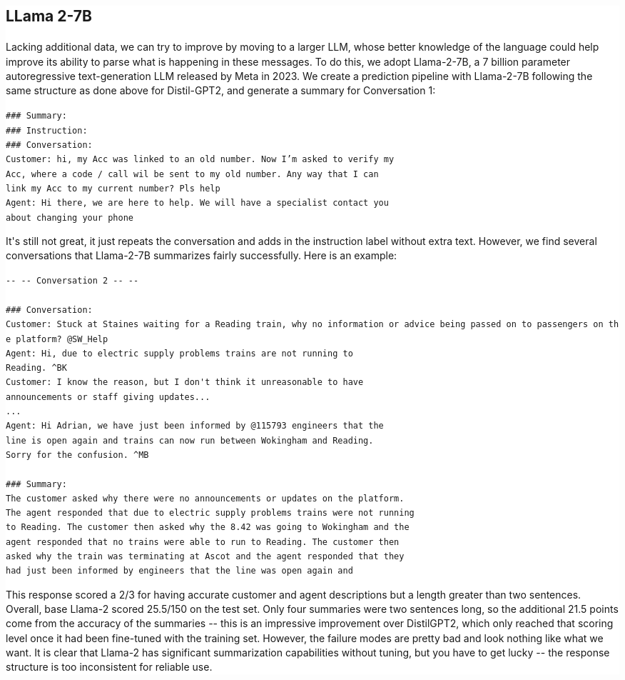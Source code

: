 ## LLama 2-7B

Lacking additional data, we can try to improve by moving to a larger
LLM, whose better knowledge of the language could help improve its
ability to parse what is happening in these messages. To do this, we
adopt Llama-2-7B, a 7 billion parameter autoregressive text-generation
LLM released by Meta in 2023. We create a prediction pipeline with
Llama-2-7B following the same structure as done above for Distil-GPT2,
and generate a summary for Conversation 1:

```
### Summary: 
### Instruction:
### Conversation: 
Customer: hi, my Acc was linked to an old number. Now I’m asked to verify my
Acc, where a code / call wil be sent to my old number. Any way that I can
link my Acc to my current number? Pls help 
Agent: Hi there, we are here to help. We will have a specialist contact you 
about changing your phone 
```

It's still not great, it just repeats the conversation and adds in the
instruction label without extra text. However, we find several
conversations that Llama-2-7B summarizes fairly successfully. Here is an
example:

``` 
-- -- Conversation 2 -- --  

### Conversation: 
Customer: Stuck at Staines waiting for a Reading train, why no information or advice being passed on to passengers on the platform? @SW_Help 
Agent: Hi, due to electric supply problems trains are not running to 
Reading. ^BK 
Customer: I know the reason, but I don't think it unreasonable to have 
announcements or staff giving updates...
...
Agent: Hi Adrian, we have just been informed by @115793 engineers that the
line is open again and trains can now run between Wokingham and Reading.
Sorry for the confusion. ^MB 
 
### Summary: 
The customer asked why there were no announcements or updates on the platform.
The agent responded that due to electric supply problems trains were not running
to Reading. The customer then asked why the 8.42 was going to Wokingham and the
agent responded that no trains were able to run to Reading. The customer then
asked why the train was terminating at Ascot and the agent responded that they
had just been informed by engineers that the line was open again and 
```

This response scored a 2/3 for having accurate customer and agent
descriptions but a length greater than two sentences. Overall, base
Llama-2 scored 25.5/150 on the test set. Only four summaries were two
sentences long, so the additional 21.5 points come from the accuracy of
the summaries -- this is an impressive improvement over DistilGPT2,
which only reached that scoring level once it had been fine-tuned with
the training set. However, the failure modes are pretty bad and look
nothing like what we want. It is clear that Llama-2 has significant
summarization capabilities without tuning, but you have to get lucky --
the response structure is too inconsistent for reliable use.
